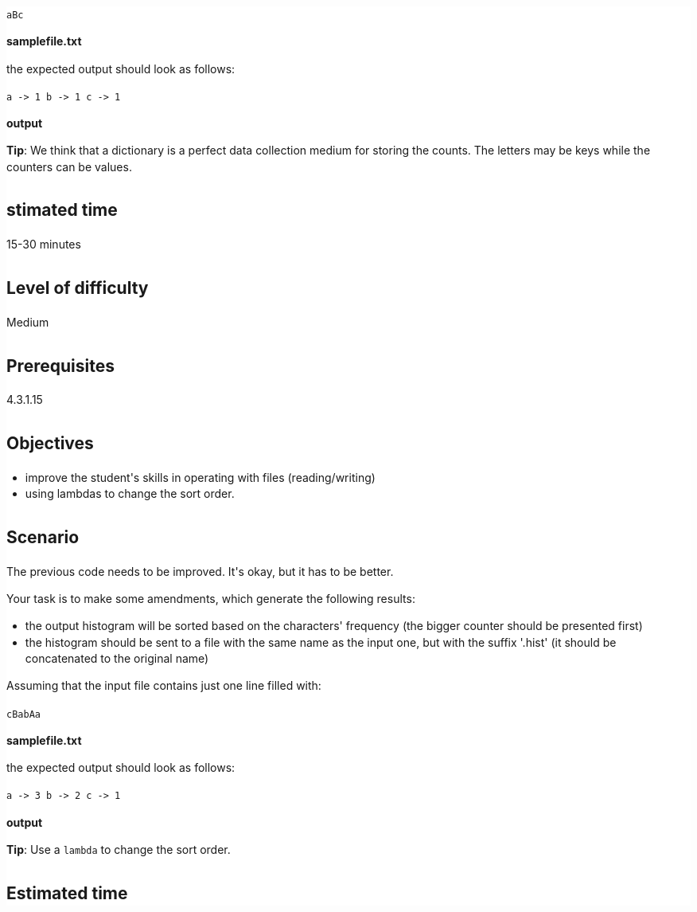 `aBc`

**samplefile.txt**

the expected output should look as follows:

`a -> 1 b -> 1 c -> 1`

**output**

**Tip**: We think that a dictionary is a perfect data collection medium for storing the counts. The letters may be keys while the counters can be values.
## stimated time

15-30 minutes

## Level of difficulty

Medium

## Prerequisites

4.3.1.15

## Objectives

-   improve the student's skills in operating with files (reading/writing)
-   using lambdas to change the sort order.

## Scenario

The previous code needs to be improved. It's okay, but it has to be better.

Your task is to make some amendments, which generate the following results:

-   the output histogram will be sorted based on the characters' frequency (the bigger counter should be presented first)
-   the histogram should be sent to a file with the same name as the input one, but with the suffix '.hist' (it should be concatenated to the original name)

Assuming that the input file contains just one line filled with:

`cBabAa`

**samplefile.txt**

the expected output should look as follows:

`a -> 3 b -> 2 c -> 1`

**output**

**Tip**: Use a `lambda` to change the sort order.

## Estimated time
